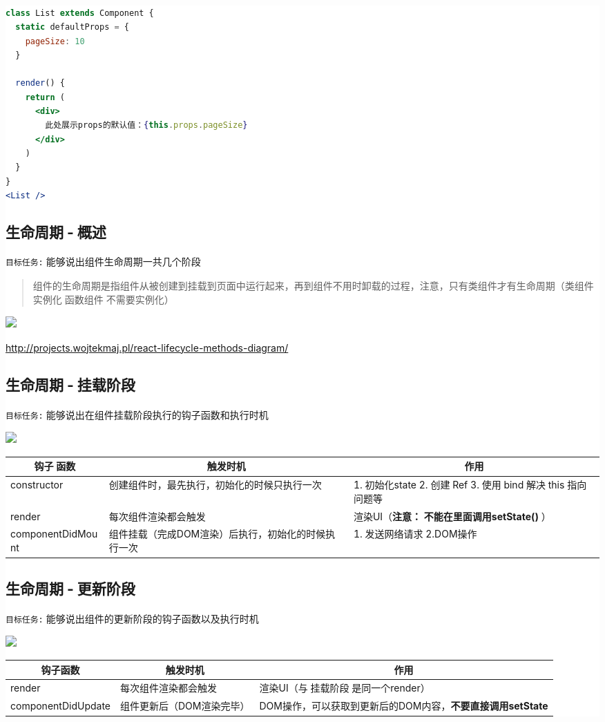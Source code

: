 ```jsx
class List extends Component {
  static defaultProps = {
    pageSize: 10
  }
    
  render() {
    return (
      <div>
        此处展示props的默认值：{this.props.pageSize}
      </div>
    )
  }
}
<List />
```

## 生命周期 - 概述

`目标任务:`  能够说出组件生命周期一共几个阶段

> 组件的生命周期是指组件从被创建到挂载到页面中运行起来，再到组件不用时卸载的过程，注意，只有类组件才有生命周期（类组件 实例化  函数组件 不需要实例化）

![](https://my-doc-1259409954.file.myqcloud.com/MyImages/life.png)

<http://projects.wojtekmaj.pl/react-lifecycle-methods-diagram/>



## 生命周期 - 挂载阶段

`目标任务:`  能够说出在组件挂载阶段执行的钩子函数和执行时机

![](https://my-doc-1259409954.file.myqcloud.com/MyImages/life1.png)

| 钩子 函数         | 触发时机                                            | 作用                                                         |
| ----------------- | --------------------------------------------------- | ------------------------------------------------------------ |
| constructor       | 创建组件时，最先执行，初始化的时候只执行一次        | 1. 初始化state  2. 创建 Ref 3. 使用 bind 解决 this 指向问题等 |
| render            | 每次组件渲染都会触发                                | 渲染UI（**注意： 不能在里面调用setState()** ）               |
| componentDidMount | 组件挂载（完成DOM渲染）后执行，初始化的时候执行一次 | 1. 发送网络请求   2.DOM操作                                  |

## 生命周期 - 更新阶段

`目标任务:`  能够说出组件的更新阶段的钩子函数以及执行时机

![](https://my-doc-1259409954.file.myqcloud.com/MyImages/life2.png)

| 钩子函数           | 触发时机                  | 作用                                                         |
| ------------------ | ------------------------- | ------------------------------------------------------------ |
| render             | 每次组件渲染都会触发      | 渲染UI（与 挂载阶段 是同一个render）                         |
| componentDidUpdate | 组件更新后（DOM渲染完毕） | DOM操作，可以获取到更新后的DOM内容，**不要直接调用setState** |

